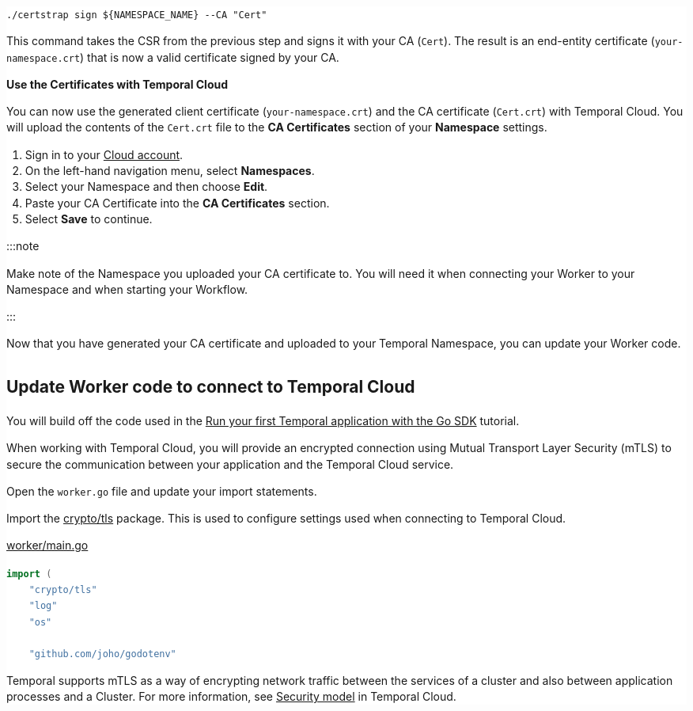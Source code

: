 ```command
./certstrap sign ${NAMESPACE_NAME} --CA "Cert"
```

This command takes the CSR from the previous step and signs it with your CA (`Cert`).
The result is an end-entity certificate (`your-namespace.crt`) that is now a valid certificate signed by your CA.

**Use the Certificates with Temporal Cloud**

You can now use the generated client certificate (`your-namespace.crt`) and the CA certificate (`Cert.crt`) with Temporal Cloud.
You will upload the contents of the `Cert.crt` file to the **CA Certificates** section of your **Namespace** settings.

1. Sign in to your [Cloud account](https://cloud.temporal.io/).
2. On the left-hand navigation menu, select **Namespaces**.
3. Select your Namespace and then choose **Edit**.
4. Paste your CA Certificate into the **CA Certificates** section.
5. Select **Save** to continue.

:::note

Make note of the Namespace you uploaded your CA certificate to.
You will need it when connecting your Worker to your Namespace and when starting your Workflow.

:::

Now that you have generated your CA certificate and uploaded to your Temporal Namespace, you can update your Worker code.

## Update Worker code to connect to Temporal Cloud

You will build off the code used in the [Run your first Temporal application with the Go SDK](/getting_started/go/first_program_in_go/) tutorial.

When working with Temporal Cloud, you will provide an encrypted connection using Mutual Transport Layer Security (mTLS) to secure the communication between your application and the Temporal Cloud service.

Open the `worker.go` file and update your import statements.

Import the [crypto/tls](https://pkg.go.dev/crypto/tls) package.
This is used to configure settings used when connecting to Temporal Cloud.

[worker/main.go](https://github.com/temporalio/money-transfer-project-template-go/blob/cloud/worker/main.go)
```go
import (
	"crypto/tls"
	"log"
	"os"

	"github.com/joho/godotenv"
```


Temporal supports mTLS as a way of encrypting network traffic between the services of a cluster and also between application processes and a Cluster.
For more information, see [Security model](https://docs.temporal.io/cloud/security) in Temporal Cloud.
